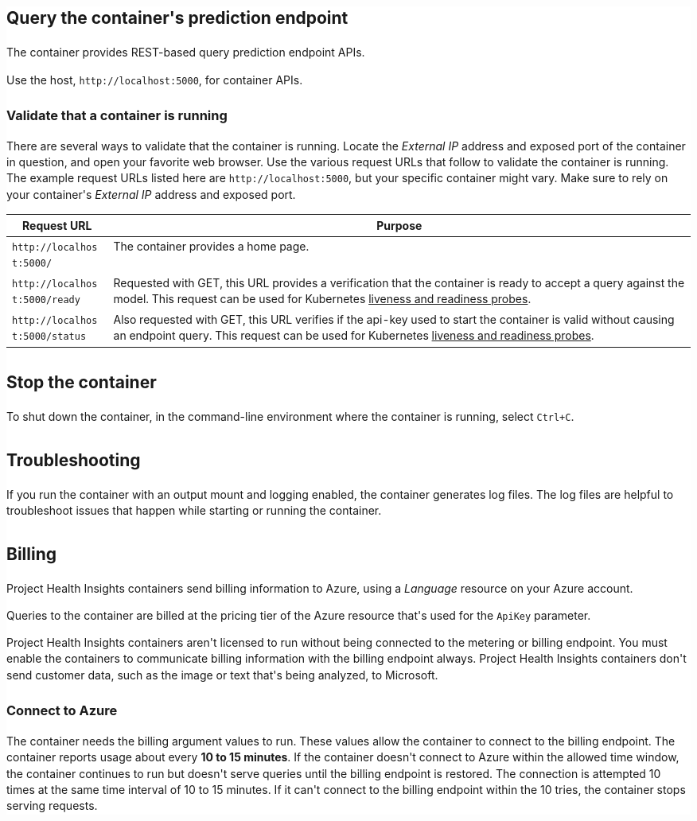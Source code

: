 ## Query the container's prediction endpoint

The container provides REST-based query prediction endpoint APIs.

Use the host, `http://localhost:5000`, for container APIs.

### Validate that a container is running

There are several ways to validate that the container is running. Locate the *External IP* address and exposed port of the container in question, and open your favorite web browser. Use the various request URLs that follow to validate the container is running. The example request URLs listed here are `http://localhost:5000`, but your specific container might vary. Make sure to rely on your container's *External IP* address and exposed port.

| Request URL | Purpose |
|--|--|
| `http://localhost:5000/` | The container provides a home page. |
| `http://localhost:5000/ready` | Requested with GET, this URL provides a verification that the container is ready to accept a query against the model. This request can be used for Kubernetes [liveness and readiness probes](https://kubernetes.io/docs/tasks/configure-pod-container/configure-liveness-readiness-probes/). |
| `http://localhost:5000/status` | Also requested with GET, this URL verifies if the api-key used to start the container is valid without causing an endpoint query. This request can be used for Kubernetes [liveness and readiness probes](https://kubernetes.io/docs/tasks/configure-pod-container/configure-liveness-readiness-probes/). |


## Stop the container

To shut down the container, in the command-line environment where the container is running, select `Ctrl+C`.


## Troubleshooting

If you run the container with an output mount and logging enabled, the container generates log files. The log files are helpful to troubleshoot issues that happen while starting or running the container.

## Billing

Project Health Insights containers send billing information to Azure, using a _Language_ resource on your Azure account. 

Queries to the container are billed at the pricing tier of the Azure resource that's used for the `ApiKey` parameter.

Project Health Insights containers aren't licensed to run without being connected to the metering or billing endpoint. You must enable the containers to communicate billing information with the billing endpoint always. Project Health Insights containers don't send customer data, such as the image or text that's being analyzed, to Microsoft.

### Connect to Azure

The container needs the billing argument values to run. These values allow the container to connect to the billing endpoint. The container reports usage about every **10 to 15 minutes**. If the container doesn't connect to Azure within the allowed time window, the container continues to run but doesn't serve queries until the billing endpoint is restored. The connection is attempted 10 times at the same time interval of 10 to 15 minutes. If it can't connect to the billing endpoint within the 10 tries, the container stops serving requests. 
